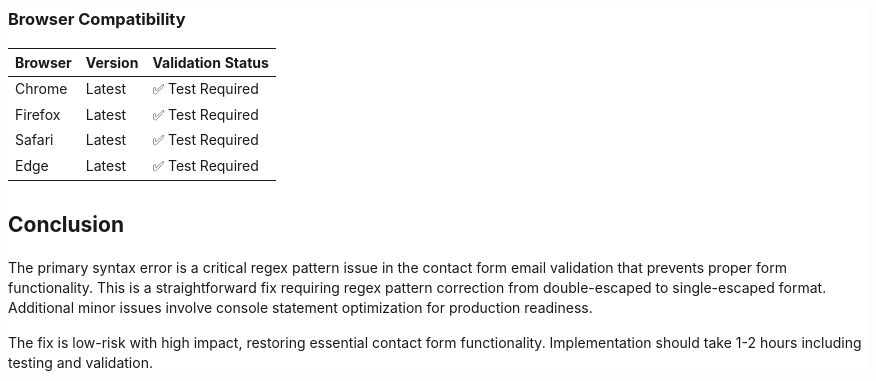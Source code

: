 ### Browser Compatibility

| Browser | Version | Validation Status |
|---------|---------|------------------|
| Chrome | Latest | ✅ Test Required |
| Firefox | Latest | ✅ Test Required |  
| Safari | Latest | ✅ Test Required |
| Edge | Latest | ✅ Test Required |

## Conclusion

The primary syntax error is a critical regex pattern issue in the contact form email validation that prevents proper form functionality. This is a straightforward fix requiring regex pattern correction from double-escaped to single-escaped format. Additional minor issues involve console statement optimization for production readiness.

The fix is low-risk with high impact, restoring essential contact form functionality. Implementation should take 1-2 hours including testing and validation.